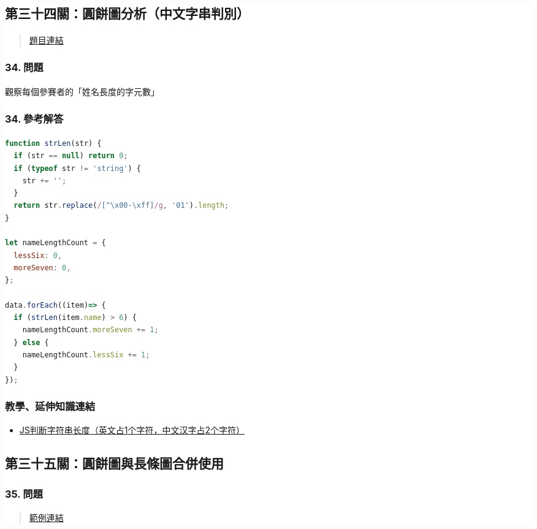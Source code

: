 ## 第三十四關：圓餅圖分析（中文字串判別）
><a href="https://hackmd.io/@YmcMgo-NSKOqgTGAjl_5tg/r1SWqz4gw" target="_blank">題目連結</a>

### 34. 問題

觀察每個參賽者的「姓名長度的字元數」

### 34. 參考解答

```javascript
function strLen(str) {
  if (str == null) return 0;
  if (typeof str != 'string') {
    str += '';
  }
  return str.replace(/[^\x00-\xff]/g, '01').length;  
}

let nameLengthCount = {
  lessSix: 0,
  moreSeven: 0, 
};

data.forEach((item)=> {
  if (strLen(item.name) > 6) {
    nameLengthCount.moreSeven += 1;
  } else {
    nameLengthCount.lessSix += 1;
  }
});
```

<iframe height="450" style="width: 100%;" scrolling="no" title="JS 學徒特訓班 34 關 " src="https://codepen.io/CHUPAIWANG/embed/jOqNqjz?height=265&theme-id=dark&default-tab=result" frameborder="no" loading="lazy" allowtransparency="true" allowfullscreen="true">
  See the Pen <a href='https://codepen.io/CHUPAIWANG/pen/jOqNqjz'>JS 學徒特訓班 34 關 </a> by CHUPAIWANG
  (<a href='https://codepen.io/CHUPAIWANG'>@CHUPAIWANG</a>) on <a href='https://codepen.io'>CodePen</a>.
</iframe>


### 教學、延伸知識連結
- <a href="https://blog.csdn.net/testcs_dn/article/details/21412303" target="_blank">JS判断字符串长度（英文占1个字符，中文汉字占2个字符）</a>

## 第三十五關：圓餅圖與長條圖合併使用



### 35. 問題

><a href="https://codepen.io/liao/pen/VweqGoy?editors=1010" target="_blank">範例連結</a>
